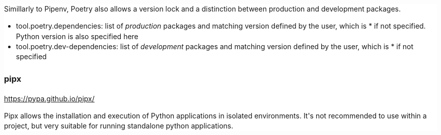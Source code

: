 Simillarly to Pipenv, Poetry also allows a version lock and a distinction between production and development packages.

- tool.poetry.dependencies: list of _production_ packages and matching version defined by the user, which is * if not
specified. Python version is also specified here
- tool.poetry.dev-dependencies: list of _development_ packages and matching version defined by the user, which is * if
not specified

### pipx

<https://pypa.github.io/pipx/>

Pipx allows the installation and execution of Python applications in isolated environments. It's not recommended to use
within a project, but very suitable for running standalone python applications.
